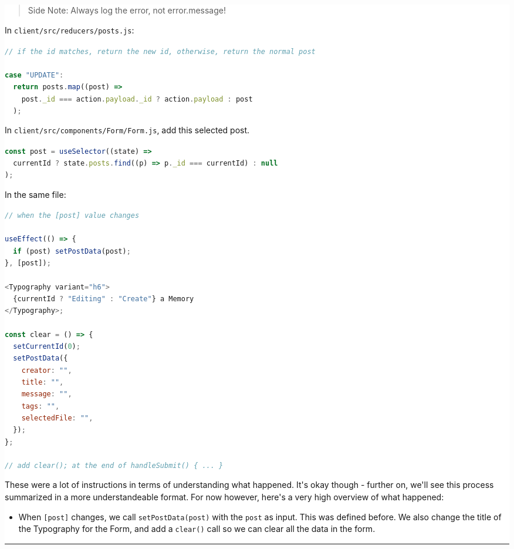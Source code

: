 > Side Note: Always log the error, not error.message!

In `client/src/reducers/posts.js`:

```javascript
// if the id matches, return the new id, otherwise, return the normal post

case "UPDATE":
  return posts.map((post) =>
    post._id === action.payload._id ? action.payload : post
  );
```

In `client/src/components/Form/Form.js`, add this selected post.

```javascript
const post = useSelector((state) =>
  currentId ? state.posts.find((p) => p._id === currentId) : null
);
```

In the same file:

```javascript
// when the [post] value changes

useEffect(() => {
  if (post) setPostData(post);
}, [post]);

<Typography variant="h6">
  {currentId ? "Editing" : "Create"} a Memory
</Typography>;

const clear = () => {
  setCurrentId(0);
  setPostData({
    creator: "",
    title: "",
    message: "",
    tags: "",
    selectedFile: "",
  });
};

// add clear(); at the end of handleSubmit() { ... }
```

These were a lot of instructions in terms of understanding what happened. It's okay though - further on, we'll see this process summarized in a more understandeable format. For now however, here's a very high overview of what happened:

- When `[post]` changes, we call `setPostData(post)` with the `post` as input. This was defined before. We also change the title of the Typography for the Form, and add a `clear()` call so we can clear all the data in the form.

---

[theme.breakpoints.down("sm")]: {
